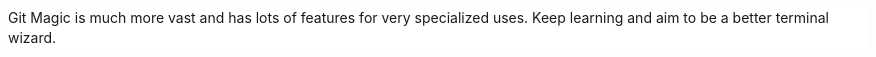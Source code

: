 Git Magic is much more vast and has lots of features for very specialized uses. 
Keep learning and aim to be a better terminal wizard.

[what-is-version-control]: https://git-scm.com/book/en/v2/Getting-Started-About-Version-Control
[git-commit-link]: https://chris.beams.io/posts/git-commit/
[branch-gif]: https://raw.githubusercontent.com/AbhayKaushik/AbhayKaushik.github.io/master/images/git-branching.gif
[remote-img]: https://raw.githubusercontent.com/AbhayKaushik/AbhayKaushik.github.io/master/images/git-remote.png


